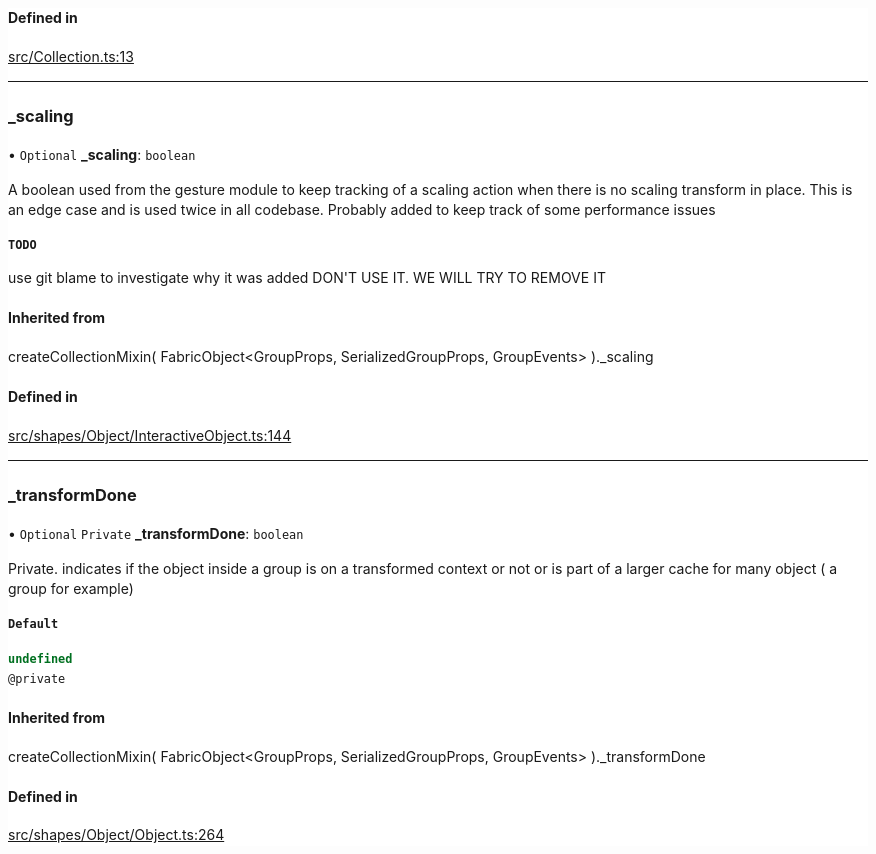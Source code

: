 #### Defined in

[src/Collection.ts:13](https://github.com/fabricjs/fabric.js/blob/7d0e39dd9/src/Collection.ts#L13)

___

### \_scaling

• `Optional` **\_scaling**: `boolean`

A boolean used from the gesture module to keep tracking of a scaling
action when there is no scaling transform in place.
This is an edge case and is used twice in all codebase.
Probably added to keep track of some performance issues

**`TODO`**

use git blame to investigate why it was added
DON'T USE IT. WE WILL TRY TO REMOVE IT

#### Inherited from

createCollectionMixin(
  FabricObject<GroupProps, SerializedGroupProps, GroupEvents\>
).\_scaling

#### Defined in

[src/shapes/Object/InteractiveObject.ts:144](https://github.com/fabricjs/fabric.js/blob/7d0e39dd9/src/shapes/Object/InteractiveObject.ts#L144)

___

### \_transformDone

• `Optional` `Private` **\_transformDone**: `boolean`

Private. indicates if the object inside a group is on a transformed context or not
or is part of a larger cache for many object ( a group for example)

**`Default`**

```ts
undefined
@private
```

#### Inherited from

createCollectionMixin(
  FabricObject<GroupProps, SerializedGroupProps, GroupEvents\>
).\_transformDone

#### Defined in

[src/shapes/Object/Object.ts:264](https://github.com/fabricjs/fabric.js/blob/7d0e39dd9/src/shapes/Object/Object.ts#L264)
